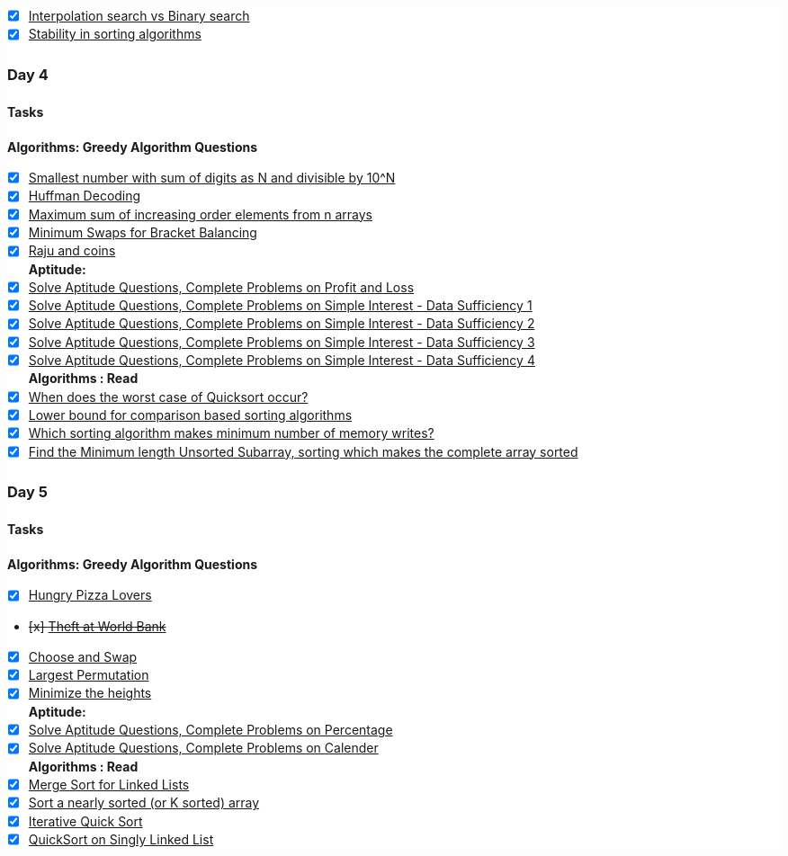 - [x] [Interpolation search vs Binary search](https://www.geeksforgeeks.org/g-fact-84/)
- [x] [Stability in sorting algorithms](https://www.geeksforgeeks.org/stability-in-sorting-algorithms/)

### **Day 4**
#### Tasks
**Algorithms: Greedy Algorithm Questions**
- [x] [Smallest number with sum of digits as N and divisible by 10^N](https://practice.geeksforgeeks.org/problems/smallest-number-with-sum-of-digits-as-n-and-divisible-by-10n/0)
- [x] [Huffman Decoding](https://practice.geeksforgeeks.org/problems/huffman-decoding/1)
- [x] [Maximum sum of increasing order elements from n arrays](https://practice.geeksforgeeks.org/problems/maximum-sum-of-increasing-order-elements-from-n-arrays/0)
- [x] [Minimum Swaps for Bracket Balancing](https://practice.geeksforgeeks.org/problems/minimum-swaps-for-bracket-balancing/0)
- [x] [Raju and coins](https://practice.geeksforgeeks.org/problems/raju-and-coins/0)<br>
**Aptitude:**
- [x] [Solve Aptitude Questions, Complete Problems on Profit and Loss](https://www.indiabix.com/aptitude/profit-and-loss/)<br>
- [x] [Solve Aptitude Questions, Complete Problems on Simple Interest - Data Sufficiency 1](https://www.indiabix.com/aptitude/profit-and-loss/019001)<br>
- [x] [Solve Aptitude Questions, Complete Problems on Simple Interest - Data Sufficiency 2](https://www.indiabix.com/aptitude/profit-and-loss/020001)<br>
- [x] [Solve Aptitude Questions, Complete Problems on Simple Interest - Data Sufficiency 3](https://www.indiabix.com/aptitude/profit-and-loss/021001)<br>
- [x] [Solve Aptitude Questions, Complete Problems on Simple Interest - Data Sufficiency 4](https://www.indiabix.com/aptitude/profit-and-loss/022001)<br>
**Algorithms : Read**
- [x] [When does the worst case of Quicksort occur?](https://www.geeksforgeeks.org/when-does-the-worst-case-of-quicksort-occur/)
- [x] [Lower bound for comparison based sorting algorithms](https://www.geeksforgeeks.org/lower-bound-on-comparison-based-sorting-algorithms/)
- [x] [Which sorting algorithm makes minimum number of memory writes?](https://www.geeksforgeeks.org/which-sorting-algorithm-makes-minimum-number-of-writes/)
- [x] [Find the Minimum length Unsorted Subarray, sorting which makes the complete array sorted](https://www.geeksforgeeks.org/minimum-length-unsorted-subarray-sorting-which-makes-the-complete-array-sorted/)

### **Day 5**
#### Tasks
**Algorithms: Greedy Algorithm Questions**
- [x] [Hungry Pizza Lovers](https://practice.geeksforgeeks.org/problems/hungry-pizza-lovers/0)
- ~~[x]  [Theft at World Bank](https://practice.geeksforgeeks.org/problems/theft-at-the-world-bank/0)~~
- [x] [Choose and Swap](https://practice.geeksforgeeks.org/problems/choose-and-swap/0)
- [x] [Largest Permutation](https://practice.geeksforgeeks.org/problems/largest-permutation/0)
- [x] [Minimize the heights](https://practice.geeksforgeeks.org/problems/minimize-the-heights/0)<br>
**Aptitude:**
- [x] [Solve Aptitude Questions, Complete Problems on Percentage](https://www.indiabix.com/aptitude/percentage/)<br>
- [x] [Solve Aptitude Questions, Complete Problems on Calender](https://www.indiabix.com/aptitude/calendar/)<br>
**Algorithms : Read**
- [x] [Merge Sort for Linked Lists](https://www.geeksforgeeks.org/merge-sort-for-linked-list/)
- [x] [Sort a nearly sorted (or K sorted) array](https://www.geeksforgeeks.org/nearly-sorted-algorithm/)
- [x] [Iterative Quick Sort](https://www.geeksforgeeks.org/iterative-quick-sort/)
- [x] [QuickSort on Singly Linked List](https://www.geeksforgeeks.org/quicksort-on-singly-linked-list/)
